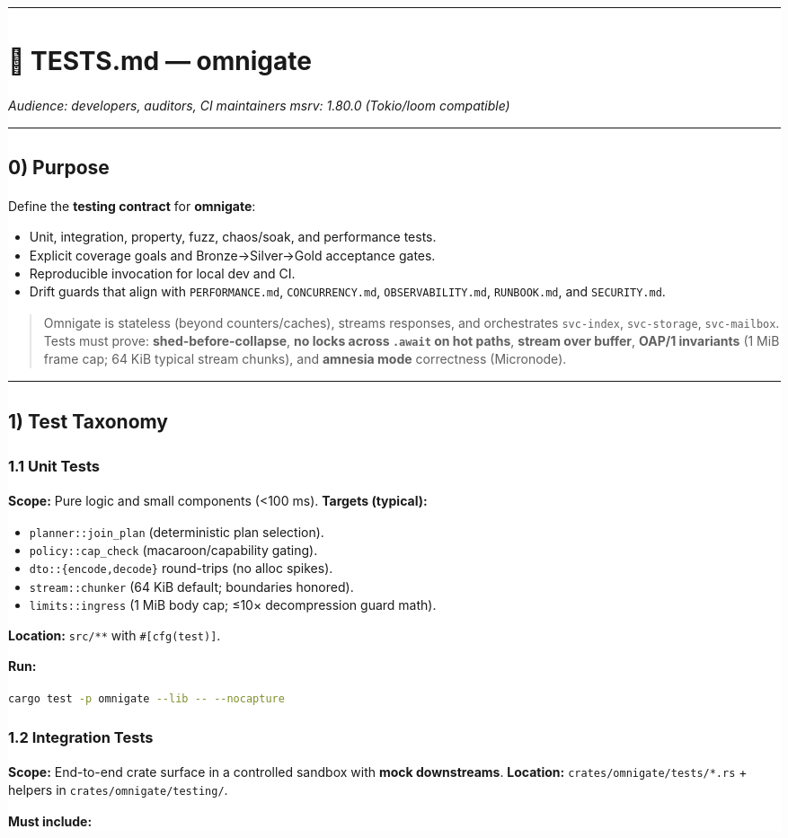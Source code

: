 

---

# 🧪 TESTS.md — omnigate

*Audience: developers, auditors, CI maintainers*
*msrv: 1.80.0 (Tokio/loom compatible)*

---

## 0) Purpose

Define the **testing contract** for **omnigate**:

* Unit, integration, property, fuzz, chaos/soak, and performance tests.
* Explicit coverage goals and Bronze→Silver→Gold acceptance gates.
* Reproducible invocation for local dev and CI.
* Drift guards that align with `PERFORMANCE.md`, `CONCURRENCY.md`, `OBSERVABILITY.md`, `RUNBOOK.md`, and `SECURITY.md`.

> Omnigate is stateless (beyond counters/caches), streams responses, and orchestrates `svc-index`, `svc-storage`, `svc-mailbox`. Tests must prove: **shed-before-collapse**, **no locks across `.await` on hot paths**, **stream over buffer**, **OAP/1 invariants** (1 MiB frame cap; 64 KiB typical stream chunks), and **amnesia mode** correctness (Micronode).

---

## 1) Test Taxonomy

### 1.1 Unit Tests

**Scope:** Pure logic and small components (<100 ms).
**Targets (typical):**

* `planner::join_plan` (deterministic plan selection).
* `policy::cap_check` (macaroon/capability gating).
* `dto::{encode,decode}` round-trips (no alloc spikes).
* `stream::chunker` (64 KiB default; boundaries honored).
* `limits::ingress` (1 MiB body cap; ≤10× decompression guard math).

**Location:** `src/**` with `#[cfg(test)]`.

**Run:**

```bash
cargo test -p omnigate --lib -- --nocapture
```

### 1.2 Integration Tests

**Scope:** End-to-end crate surface in a controlled sandbox with **mock downstreams**.
**Location:** `crates/omnigate/tests/*.rs` + helpers in `crates/omnigate/testing/`.

**Must include:**
